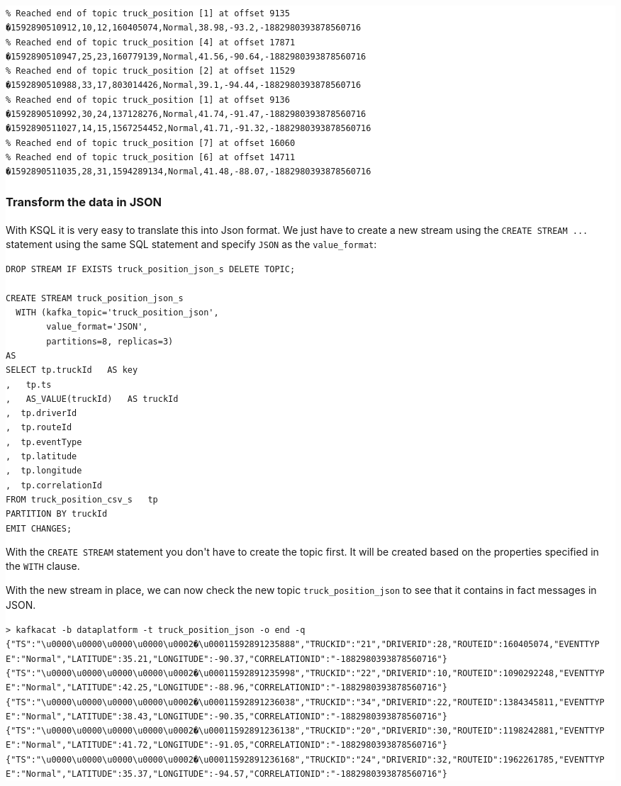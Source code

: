 ```
% Reached end of topic truck_position [1] at offset 9135
�1592890510912,10,12,160405074,Normal,38.98,-93.2,-1882980393878560716
% Reached end of topic truck_position [4] at offset 17871
�1592890510947,25,23,160779139,Normal,41.56,-90.64,-1882980393878560716
% Reached end of topic truck_position [2] at offset 11529
�1592890510988,33,17,803014426,Normal,39.1,-94.44,-1882980393878560716
% Reached end of topic truck_position [1] at offset 9136
�1592890510992,30,24,137128276,Normal,41.74,-91.47,-1882980393878560716
�1592890511027,14,15,1567254452,Normal,41.71,-91.32,-1882980393878560716
% Reached end of topic truck_position [7] at offset 16060
% Reached end of topic truck_position [6] at offset 14711
�1592890511035,28,31,1594289134,Normal,41.48,-88.07,-1882980393878560716
```

### Transform the data in JSON

With KSQL it is very easy to translate this into Json format. We just have to create a new stream using the `CREATE STREAM ...` statement using the same SQL statement and specify `JSON` as the `value_format`:

```
DROP STREAM IF EXISTS truck_position_json_s DELETE TOPIC;

CREATE STREAM truck_position_json_s
  WITH (kafka_topic='truck_position_json',
        value_format='JSON', 
        partitions=8, replicas=3)
AS 
SELECT tp.truckId	AS key
, 	tp.ts
,	AS_VALUE(truckId)	AS truckId
,  tp.driverId
,  tp.routeId
,  tp.eventType
,  tp.latitude
,  tp.longitude
,  tp.correlationId
FROM truck_position_csv_s	tp
PARTITION BY truckId
EMIT CHANGES;
```

With the `CREATE STREAM` statement you don't have to create the topic first. It will be created based on the properties specified in the `WITH` clause. 

With the new stream in place, we can now check the new topic `truck_position_json` to see that it contains in fact messages in JSON. 

```
> kafkacat -b dataplatform -t truck_position_json -o end -q
{"TS":"\u0000\u0000\u0000\u0000\u0002�\u00011592891235888","TRUCKID":"21","DRIVERID":28,"ROUTEID":160405074,"EVENTTYPE":"Normal","LATITUDE":35.21,"LONGITUDE":-90.37,"CORRELATIONID":"-1882980393878560716"}
{"TS":"\u0000\u0000\u0000\u0000\u0002�\u00011592891235998","TRUCKID":"22","DRIVERID":10,"ROUTEID":1090292248,"EVENTTYPE":"Normal","LATITUDE":42.25,"LONGITUDE":-88.96,"CORRELATIONID":"-1882980393878560716"}
{"TS":"\u0000\u0000\u0000\u0000\u0002�\u00011592891236038","TRUCKID":"34","DRIVERID":22,"ROUTEID":1384345811,"EVENTTYPE":"Normal","LATITUDE":38.43,"LONGITUDE":-90.35,"CORRELATIONID":"-1882980393878560716"}
{"TS":"\u0000\u0000\u0000\u0000\u0002�\u00011592891236138","TRUCKID":"20","DRIVERID":30,"ROUTEID":1198242881,"EVENTTYPE":"Normal","LATITUDE":41.72,"LONGITUDE":-91.05,"CORRELATIONID":"-1882980393878560716"}
{"TS":"\u0000\u0000\u0000\u0000\u0002�\u00011592891236168","TRUCKID":"24","DRIVERID":32,"ROUTEID":1962261785,"EVENTTYPE":"Normal","LATITUDE":35.37,"LONGITUDE":-94.57,"CORRELATIONID":"-1882980393878560716"}
```